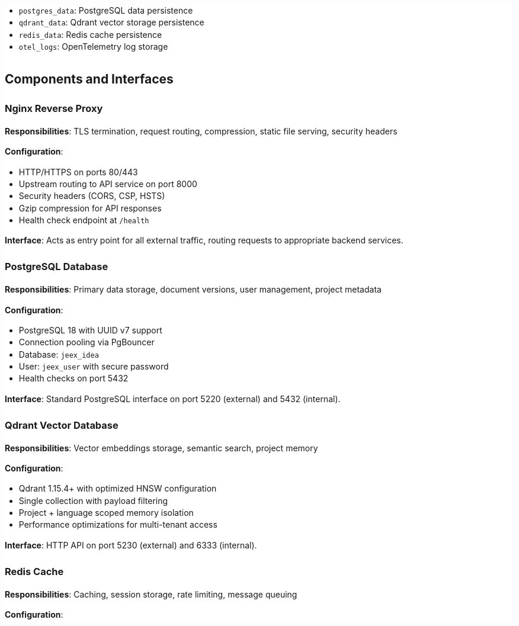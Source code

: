- `postgres_data`: PostgreSQL data persistence
- `qdrant_data`: Qdrant vector storage persistence
- `redis_data`: Redis cache persistence
- `otel_logs`: OpenTelemetry log storage

## Components and Interfaces

### Nginx Reverse Proxy

**Responsibilities**: TLS termination, request routing, compression, static file serving, security headers

**Configuration**:

- HTTP/HTTPS on ports 80/443
- Upstream routing to API service on port 8000
- Security headers (CORS, CSP, HSTS)
- Gzip compression for API responses
- Health check endpoint at `/health`

**Interface**: Acts as entry point for all external traffic, routing requests to appropriate backend services.

### PostgreSQL Database

**Responsibilities**: Primary data storage, document versions, user management, project metadata

**Configuration**:

- PostgreSQL 18 with UUID v7 support
- Connection pooling via PgBouncer
- Database: `jeex_idea`
- User: `jeex_user` with secure password
- Health checks on port 5432

**Interface**: Standard PostgreSQL interface on port 5220 (external) and 5432 (internal).

### Qdrant Vector Database

**Responsibilities**: Vector embeddings storage, semantic search, project memory

**Configuration**:

- Qdrant 1.15.4+ with optimized HNSW configuration
- Single collection with payload filtering
- Project + language scoped memory isolation
- Performance optimizations for multi-tenant access

**Interface**: HTTP API on port 5230 (external) and 6333 (internal).

### Redis Cache

**Responsibilities**: Caching, session storage, rate limiting, message queuing

**Configuration**:
